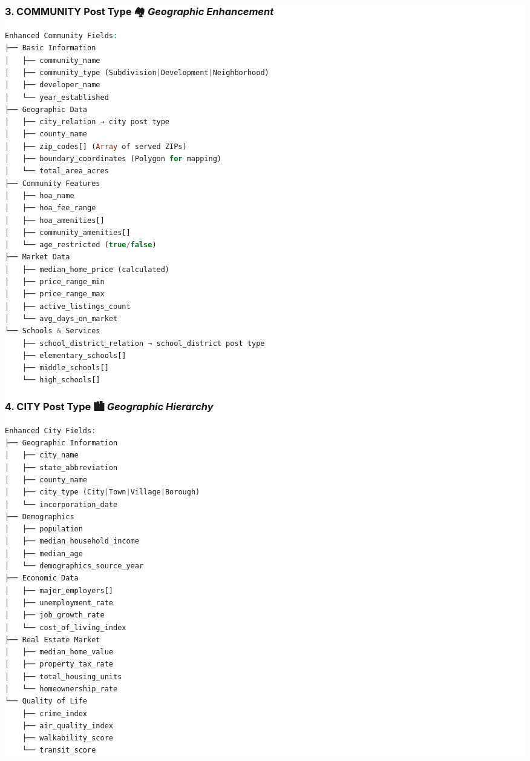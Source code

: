 ### **3. COMMUNITY Post Type** 🏘️ *Geographic Enhancement*

```php
Enhanced Community Fields:
├── Basic Information
│   ├── community_name
│   ├── community_type (Subdivision|Development|Neighborhood)
│   ├── developer_name
│   └── year_established
├── Geographic Data
│   ├── city_relation → city post type
│   ├── county_name
│   ├── zip_codes[] (Array of served ZIPs)
│   ├── boundary_coordinates (Polygon for mapping)
│   └── total_area_acres
├── Community Features
│   ├── hoa_name
│   ├── hoa_fee_range
│   ├── hoa_amenities[]
│   ├── community_amenities[]
│   └── age_restricted (true/false)
├── Market Data
│   ├── median_home_price (calculated)
│   ├── price_range_min
│   ├── price_range_max
│   ├── active_listings_count
│   └── avg_days_on_market
└── Schools & Services
    ├── school_district_relation → school_district post type
    ├── elementary_schools[]
    ├── middle_schools[]
    └── high_schools[]
```

### **4. CITY Post Type** 🏙️ *Geographic Hierarchy*

```php
Enhanced City Fields:
├── Geographic Information
│   ├── city_name
│   ├── state_abbreviation
│   ├── county_name
│   ├── city_type (City|Town|Village|Borough)
│   └── incorporation_date
├── Demographics
│   ├── population
│   ├── median_household_income
│   ├── median_age
│   └── demographics_source_year
├── Economic Data
│   ├── major_employers[]
│   ├── unemployment_rate
│   ├── job_growth_rate
│   └── cost_of_living_index
├── Real Estate Market
│   ├── median_home_value
│   ├── property_tax_rate
│   ├── total_housing_units
│   └── homeownership_rate
└── Quality of Life
    ├── crime_index
    ├── air_quality_index
    ├── walkability_score
    └── transit_score
```